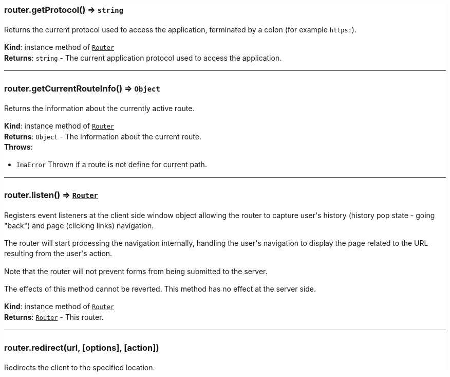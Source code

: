 ### router.getProtocol() ⇒ <code>string</code>&nbsp;<a name="Router+getProtocol" href="https://github.com/seznam/IMA.js-core/tree/0.16.6/router/Router.js#L144" target="_blank"><span class="icon"><i class="fas fa-external-link-alt fa-xs"></i></span></a>
Returns the current protocol used to access the application, terminated
by a colon (for example <code>https:</code>).

**Kind**: instance method of [<code>Router</code>](#Router)  
**Returns**: <code>string</code> - The current application protocol used to access the
        application.  

* * *

### router.getCurrentRouteInfo() ⇒ <code>Object</code>&nbsp;<a name="Router+getCurrentRouteInfo" href="https://github.com/seznam/IMA.js-core/tree/0.16.6/router/Router.js#L156" target="_blank"><span class="icon"><i class="fas fa-external-link-alt fa-xs"></i></span></a>
Returns the information about the currently active route.

**Kind**: instance method of [<code>Router</code>](#Router)  
**Returns**: <code>Object</code> - The information about the current route.  
**Throws**:

- <code>ImaError</code> Thrown if a route is not define for current path.


* * *

### router.listen() ⇒ [<code>Router</code>](#Router)&nbsp;<a name="Router+listen" href="https://github.com/seznam/IMA.js-core/tree/0.16.6/router/Router.js#L175" target="_blank"><span class="icon"><i class="fas fa-external-link-alt fa-xs"></i></span></a>
Registers event listeners at the client side window object allowing the
router to capture user's history (history pop state - going "back") and
page (clicking links) navigation.

The router will start processing the navigation internally, handling the
user's navigation to display the page related to the URL resulting from
the user's action.

Note that the router will not prevent forms from being submitted to the
server.

The effects of this method cannot be reverted. This method has no effect
at the server side.

**Kind**: instance method of [<code>Router</code>](#Router)  
**Returns**: [<code>Router</code>](#Router) - This router.  

* * *

### router.redirect(url, [options], [action])&nbsp;<a name="Router+redirect" href="https://github.com/seznam/IMA.js-core/tree/0.16.6/router/Router.js#L216" target="_blank"><span class="icon"><i class="fas fa-external-link-alt fa-xs"></i></span></a>
Redirects the client to the specified location.
